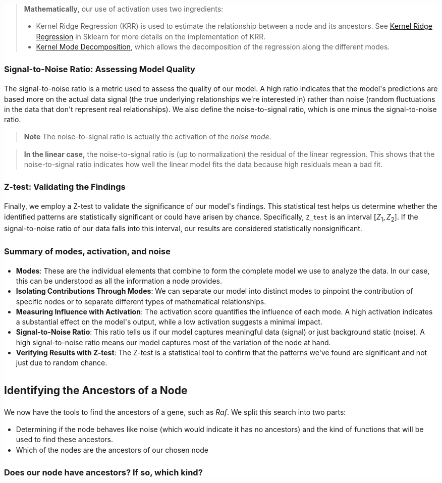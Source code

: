 >**Mathematically**, our use of activation uses two ingredients:
> - Kernel Ridge Regression (KRR) is used to estimate the relationship between a node and its ancestors. See [Kernel Ridge Regression](https://scikit-learn.org/stable/modules/generated/sklearn.kernel_ridge.KernelRidge.html) in Sklearn for more details on the implementation of KRR.
> - [Kernel Mode Decomposition](https://arxiv.org/pdf/1907.08592.pdf), which allows the decomposition of the regression along the different modes. 

### Signal-to-Noise Ratio: Assessing Model Quality

The signal-to-noise ratio is a metric used to assess the quality of our model. A high ratio indicates that the model's predictions are based more on the actual data signal (the true underlying relationships we're interested in) rather than noise (random fluctuations in the data that don't represent real relationships). We also define the noise-to-signal ratio, which is one minus the signal-to-noise ratio. 

>**Note** The noise-to-signal ratio is actually the activation of the *noise mode*. 

> **In the linear case,** the noise-to-signal ratio is (up to normalization) the residual of the linear regression. This shows that the noise-to-signal ratio indicates how well the linear model fits the data because high residuals mean a bad fit.

### Z-test: Validating the Findings

Finally, we employ a Z-test to validate the significance of our model's findings. This statistical test helps us determine whether the identified patterns are statistically significant or could have arisen by chance. Specifically, `Z_test` is an interval $[Z_1, Z_2]$. If the signal-to-noise ratio of our data falls into this interval, our results are considered statistically nonsignificant. 

### Summary of modes, activation, and noise

- **Modes**: These are the individual elements that combine to form the complete model we use to analyze the data. In our case, this can be understood as all the information a node provides.
- **Isolating Contributions Through Modes**: We can separate our model into distinct modes to pinpoint the contribution of specific nodes or to separate different types of mathematical relationships.
- **Measuring Influence with Activation**: The activation score quantifies the influence of each mode. A high activation indicates a substantial effect on the model's output, while a low activation suggests a minimal impact.
- **Signal-to-Noise Ratio**: This ratio tells us if our model captures meaningful data (signal) or just background static (noise). A high signal-to-noise ratio means our model captures most of the variation of the node at hand. 
- **Verifying Results with Z-test**: The Z-test is a statistical tool to confirm that the patterns we've found are significant and not just due to random chance.

## Identifying the Ancestors of a Node

We now have the tools to find the ancestors of a gene, such as $Raf$. We split this search into two parts: 
- Determining if the node behaves like noise (which would indicate it has no ancestors) and the kind of functions that will be used to find these ancestors.
- Which of the nodes are the ancestors of our chosen node

### Does our node have ancestors? If so, which kind? 

